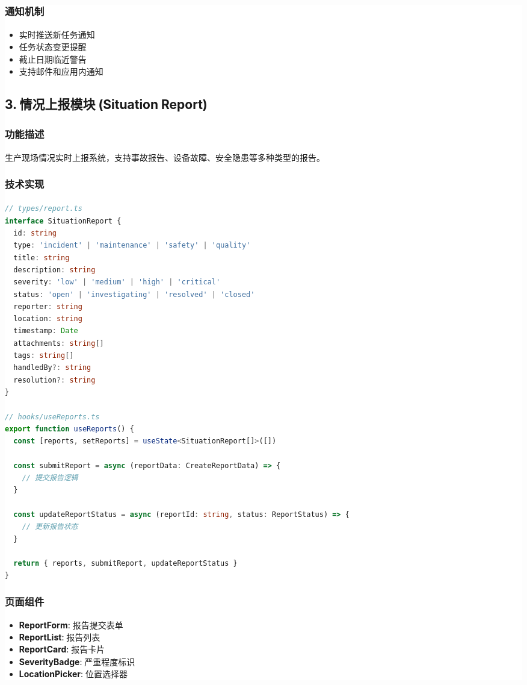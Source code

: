 ### 通知机制
- 实时推送新任务通知
- 任务状态变更提醒
- 截止日期临近警告
- 支持邮件和应用内通知

## 3. 情况上报模块 (Situation Report)

### 功能描述
生产现场情况实时上报系统，支持事故报告、设备故障、安全隐患等多种类型的报告。

### 技术实现
```typescript
// types/report.ts
interface SituationReport {
  id: string
  type: 'incident' | 'maintenance' | 'safety' | 'quality'
  title: string
  description: string
  severity: 'low' | 'medium' | 'high' | 'critical'
  status: 'open' | 'investigating' | 'resolved' | 'closed'
  reporter: string
  location: string
  timestamp: Date
  attachments: string[]
  tags: string[]
  handledBy?: string
  resolution?: string
}

// hooks/useReports.ts
export function useReports() {
  const [reports, setReports] = useState<SituationReport[]>([])
  
  const submitReport = async (reportData: CreateReportData) => {
    // 提交报告逻辑
  }
  
  const updateReportStatus = async (reportId: string, status: ReportStatus) => {
    // 更新报告状态
  }
  
  return { reports, submitReport, updateReportStatus }
}
```

### 页面组件
- **ReportForm**: 报告提交表单
- **ReportList**: 报告列表
- **ReportCard**: 报告卡片
- **SeverityBadge**: 严重程度标识
- **LocationPicker**: 位置选择器
